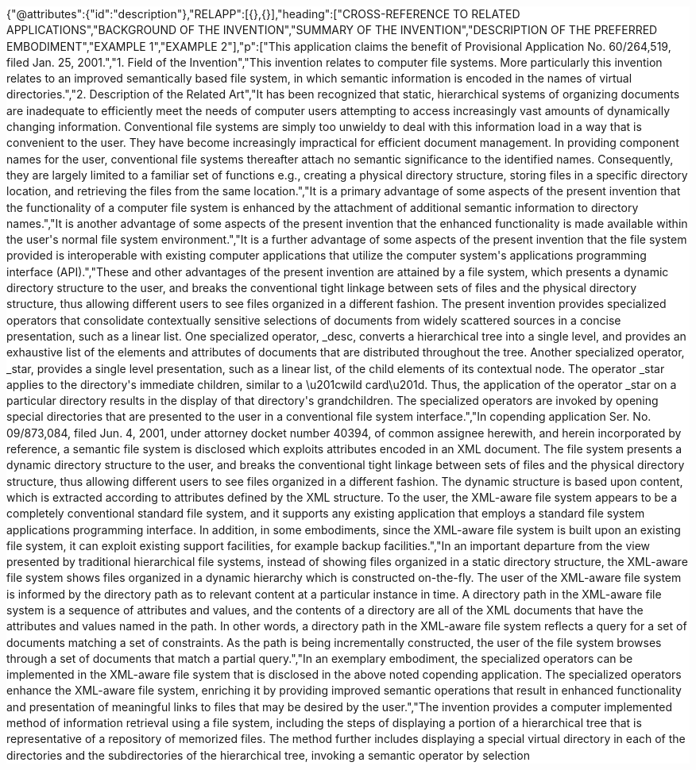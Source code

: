 {"@attributes":{"id":"description"},"RELAPP":[{},{}],"heading":["CROSS-REFERENCE TO RELATED APPLICATIONS","BACKGROUND OF THE INVENTION","SUMMARY OF THE INVENTION","DESCRIPTION OF THE PREFERRED EMBODIMENT","EXAMPLE 1","EXAMPLE 2"],"p":["This application claims the benefit of Provisional Application No. 60\/264,519, filed Jan. 25, 2001.","1. Field of the Invention","This invention relates to computer file systems. More particularly this invention relates to an improved semantically based file system, in which semantic information is encoded in the names of virtual directories.","2. Description of the Related Art","It has been recognized that static, hierarchical systems of organizing documents are inadequate to efficiently meet the needs of computer users attempting to access increasingly vast amounts of dynamically changing information. Conventional file systems are simply too unwieldy to deal with this information load in a way that is convenient to the user. They have become increasingly impractical for efficient document management. In providing component names for the user, conventional file systems thereafter attach no semantic significance to the identified names. Consequently, they are largely limited to a familiar set of functions e.g., creating a physical directory structure, storing files in a specific directory location, and retrieving the files from the same location.","It is a primary advantage of some aspects of the present invention that the functionality of a computer file system is enhanced by the attachment of additional semantic information to directory names.","It is another advantage of some aspects of the present invention that the enhanced functionality is made available within the user's normal file system environment.","It is a further advantage of some aspects of the present invention that the file system provided is interoperable with existing computer applications that utilize the computer system's applications programming interface (API).","These and other advantages of the present invention are attained by a file system, which presents a dynamic directory structure to the user, and breaks the conventional tight linkage between sets of files and the physical directory structure, thus allowing different users to see files organized in a different fashion. The present invention provides specialized operators that consolidate contextually sensitive selections of documents from widely scattered sources in a concise presentation, such as a linear list. One specialized operator, _desc, converts a hierarchical tree into a single level, and provides an exhaustive list of the elements and attributes of documents that are distributed throughout the tree. Another specialized operator, _star, provides a single level presentation, such as a linear list, of the child elements of its contextual node. The operator _star applies to the directory's immediate children, similar to a \u201cwild card\u201d. Thus, the application of the operator _star on a particular directory results in the display of that directory's grandchildren. The specialized operators are invoked by opening special directories that are presented to the user in a conventional file system interface.","In copending application Ser. No. 09\/873,084, filed Jun. 4, 2001, under attorney docket number 40394, of common assignee herewith, and herein incorporated by reference, a semantic file system is disclosed which exploits attributes encoded in an XML document. The file system presents a dynamic directory structure to the user, and breaks the conventional tight linkage between sets of files and the physical directory structure, thus allowing different users to see files organized in a different fashion. The dynamic structure is based upon content, which is extracted according to attributes defined by the XML structure. To the user, the XML-aware file system appears to be a completely conventional standard file system, and it supports any existing application that employs a standard file system applications programming interface. In addition, in some embodiments, since the XML-aware file system is built upon an existing file system, it can exploit existing support facilities, for example backup facilities.","In an important departure from the view presented by traditional hierarchical file systems, instead of showing files organized in a static directory structure, the XML-aware file system shows files organized in a dynamic hierarchy which is constructed on-the-fly. The user of the XML-aware file system is informed by the directory path as to relevant content at a particular instance in time. A directory path in the XML-aware file system is a sequence of attributes and values, and the contents of a directory are all of the XML documents that have the attributes and values named in the path. In other words, a directory path in the XML-aware file system reflects a query for a set of documents matching a set of constraints. As the path is being incrementally constructed, the user of the file system browses through a set of documents that match a partial query.","In an exemplary embodiment, the specialized operators can be implemented in the XML-aware file system that is disclosed in the above noted copending application. The specialized operators enhance the XML-aware file system, enriching it by providing improved semantic operations that result in enhanced functionality and presentation of meaningful links to files that may be desired by the user.","The invention provides a computer implemented method of information retrieval using a file system, including the steps of displaying a portion of a hierarchical tree that is representative of a repository of memorized files. The method further includes displaying a special virtual directory in each of the directories and the subdirectories of the hierarchical tree, invoking a semantic operator by selection